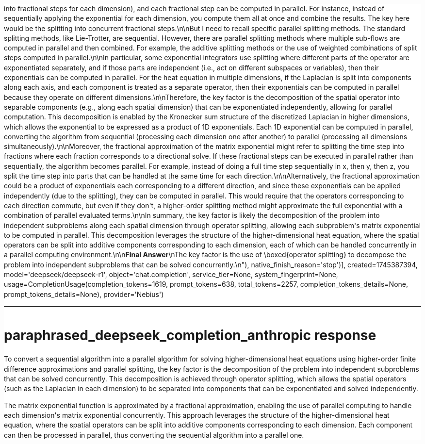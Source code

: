 into fractional steps for each dimension), and each fractional step can be computed in parallel. For instance, instead of sequentially applying the exponential for each dimension, you compute them all at once and combine the results. The key here would be the splitting into concurrent fractional steps.\n\nBut I need to recall specific parallel splitting methods. The standard splitting methods, like Lie-Trotter, are sequential. However, there are parallel splitting methods where multiple sub-flows are computed in parallel and then combined. For example, the additive splitting methods or the use of weighted combinations of split steps computed in parallel.\n\nIn particular, some exponential integrators use splitting where different parts of the operator are exponentiated separately, and if those parts are independent (i.e., act on different subspaces or variables), then their exponentials can be computed in parallel. For the heat equation in multiple dimensions, if the Laplacian is split into components along each axis, and each component is treated as a separate operator, then their exponentials can be computed in parallel because they operate on different dimensions.\n\nTherefore, the key factor is the decomposition of the spatial operator into separable components (e.g., along each spatial dimension) that can be exponentiated independently, allowing for parallel computation. This decomposition is enabled by the Kronecker sum structure of the discretized Laplacian in higher dimensions, which allows the exponential to be expressed as a product of 1D exponentials. Each 1D exponential can be computed in parallel, converting the algorithm from sequential (processing each dimension one after another) to parallel (processing all dimensions simultaneously).\n\nMoreover, the fractional approximation of the matrix exponential might refer to splitting the time step into fractions where each fraction corresponds to a directional solve. If these fractional steps can be executed in parallel rather than sequentially, the algorithm becomes parallel. For example, instead of doing a full time step sequentially in x, then y, then z, you split the time step into parts that can be handled at the same time for each direction.\n\nAlternatively, the fractional approximation could be a product of exponentials each corresponding to a different direction, and since these exponentials can be applied independently (due to the splitting), they can be computed in parallel. This would require that the operators corresponding to each direction commute, but even if they don't, a higher-order splitting method might approximate the full exponential with a combination of parallel evaluated terms.\n\nIn summary, the key factor is likely the decomposition of the problem into independent subproblems along each spatial dimension through operator splitting, allowing each subproblem's matrix exponential to be computed in parallel. This decomposition leverages the structure of the higher-dimensional heat equation, where the spatial operators can be split into additive components corresponding to each dimension, each of which can be handled concurrently in a parallel computing environment.\n\n**Final Answer**\nThe key factor is the use of \\boxed{operator splitting} to decompose the problem into independent subproblems that can be solved concurrently.\n"), native_finish_reason='stop')], created=1745387394, model='deepseek/deepseek-r1', object='chat.completion', service_tier=None, system_fingerprint=None, usage=CompletionUsage(completion_tokens=1619, prompt_tokens=638, total_tokens=2257, completion_tokens_details=None, prompt_tokens_details=None), provider='Nebius')

---

# paraphrased_deepseek_completion_anthropic response

To convert a sequential algorithm into a parallel algorithm for solving higher-dimensional heat equations using higher-order finite difference approximations and parallel splitting, the key factor is the decomposition of the problem into independent subproblems that can be solved concurrently. This decomposition is achieved through operator splitting, which allows the spatial operators (such as the Laplacian in each dimension) to be separated into components that can be exponentiated and solved independently. 

The matrix exponential function is approximated by a fractional approximation, enabling the use of parallel computing to handle each dimension's matrix exponential concurrently. This approach leverages the structure of the higher-dimensional heat equation, where the spatial operators can be split into additive components corresponding to each dimension. Each component can then be processed in parallel, thus converting the sequential algorithm into a parallel one.
